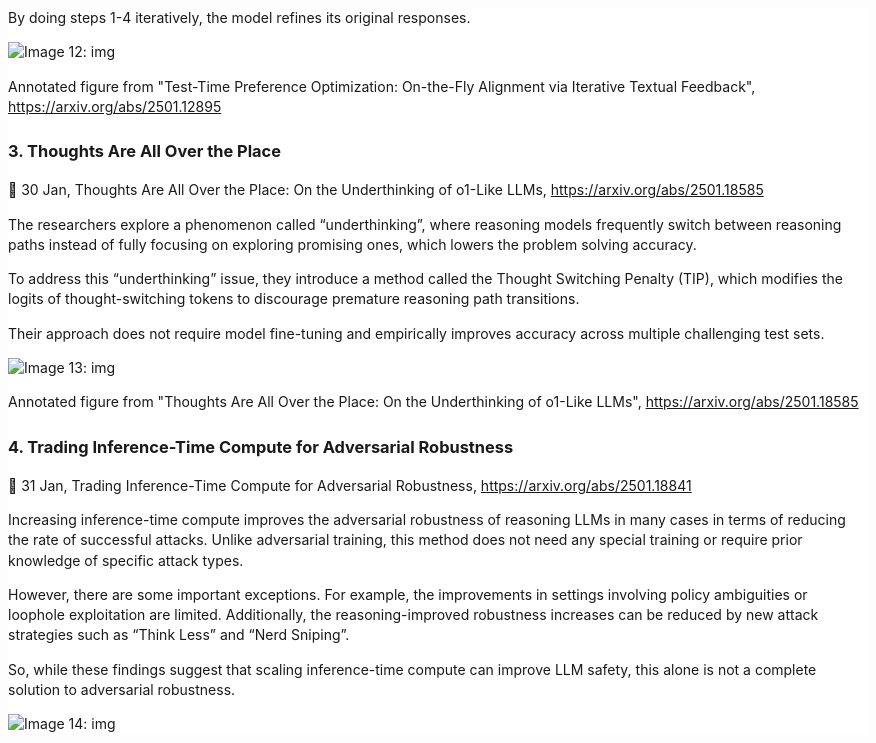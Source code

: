 By doing steps 1-4 iteratively, the model refines its original responses.

![Image 12: img](https://sebastianraschka.com/images/blog/2025/state-of-llm-reasoning-and-inference-scaling/image18.png)

Annotated figure from "Test-Time Preference Optimization: On-the-Fly Alignment via Iterative Textual Feedback", https://arxiv.org/abs/2501.12895

### 3\. Thoughts Are All Over the Place[](https://sebastianraschka.com/blog/2025/state-of-llm-reasoning-and-inference-scaling.html#3-thoughts-are-all-over-the-place)[](https://sebastianraschka.com/blog/2025/state-of-llm-reasoning-and-inference-scaling.html#3-thoughts-are-all-over-the-place)

📄 30 Jan, Thoughts Are All Over the Place: On the Underthinking of o1-Like LLMs, https://arxiv.org/abs/2501.18585

The researchers explore a phenomenon called “underthinking”, where reasoning models frequently switch between reasoning paths instead of fully focusing on exploring promising ones, which lowers the problem solving accuracy.

To address this “underthinking” issue, they introduce a method called the Thought Switching Penalty (TIP), which modifies the logits of thought-switching tokens to discourage premature reasoning path transitions.

Their approach does not require model fine-tuning and empirically improves accuracy across multiple challenging test sets.

![Image 13: img](https://sebastianraschka.com/images/blog/2025/state-of-llm-reasoning-and-inference-scaling/image15.png)

Annotated figure from "Thoughts Are All Over the Place: On the Underthinking of o1-Like LLMs", https://arxiv.org/abs/2501.18585

### 4\. Trading Inference-Time Compute for Adversarial Robustness[](https://sebastianraschka.com/blog/2025/state-of-llm-reasoning-and-inference-scaling.html#4-trading-inference-time-compute-for-adversarial-robustness)[](https://sebastianraschka.com/blog/2025/state-of-llm-reasoning-and-inference-scaling.html#4-trading-inference-time-compute-for-adversarial-robustness)

📄 31 Jan, Trading Inference-Time Compute for Adversarial Robustness, https://arxiv.org/abs/2501.18841

Increasing inference-time compute improves the adversarial robustness of reasoning LLMs in many cases in terms of reducing the rate of successful attacks. Unlike adversarial training, this method does not need any special training or require prior knowledge of specific attack types.

However, there are some important exceptions. For example, the improvements in settings involving policy ambiguities or loophole exploitation are limited. Additionally, the reasoning-improved robustness increases can be reduced by new attack strategies such as “Think Less” and “Nerd Sniping”.

So, while these findings suggest that scaling inference-time compute can improve LLM safety, this alone is not a complete solution to adversarial robustness.

![Image 14: img](https://sebastianraschka.com/images/blog/2025/state-of-llm-reasoning-and-inference-scaling/image20.png)
